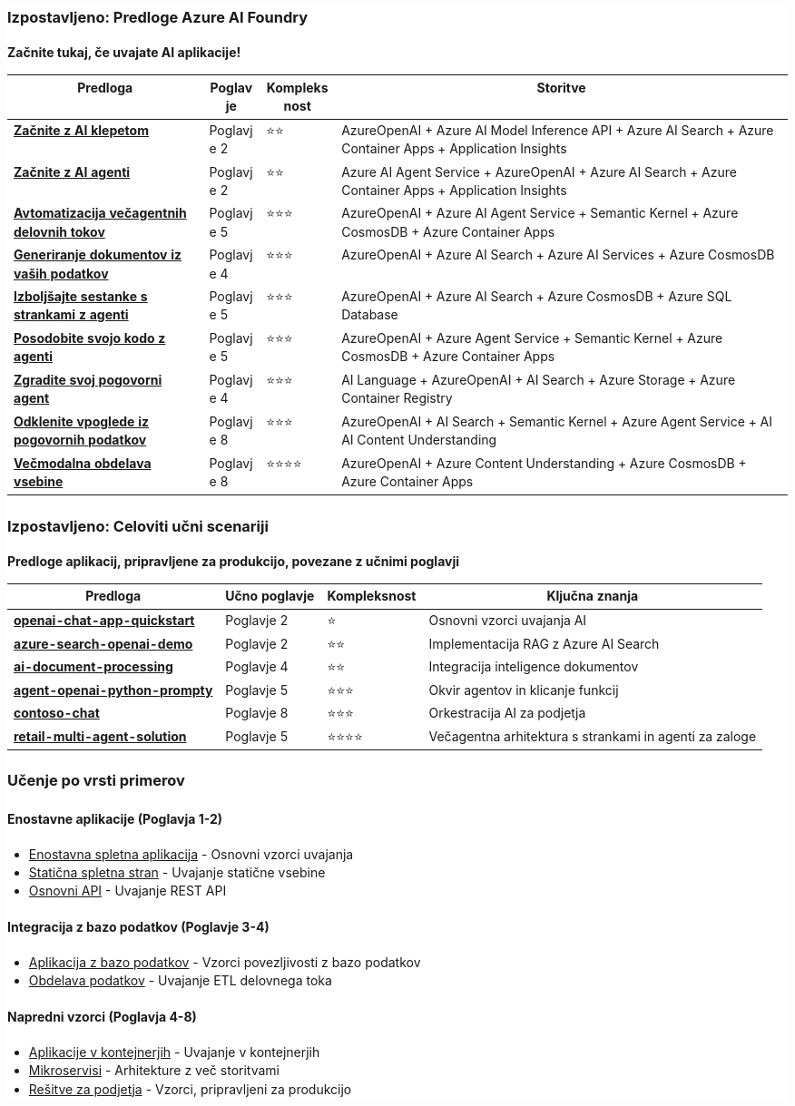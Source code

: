 ### Izpostavljeno: Predloge Azure AI Foundry
**Začnite tukaj, če uvajate AI aplikacije!**

| Predloga | Poglavje | Kompleksnost | Storitve |
|----------|----------|--------------|----------|
| [**Začnite z AI klepetom**](https://github.com/Azure-Samples/get-started-with-ai-chat) | Poglavje 2 | ⭐⭐ | AzureOpenAI + Azure AI Model Inference API + Azure AI Search + Azure Container Apps + Application Insights |
| [**Začnite z AI agenti**](https://github.com/Azure-Samples/get-started-with-ai-agents) | Poglavje 2 | ⭐⭐ | Azure AI Agent Service + AzureOpenAI + Azure AI Search + Azure Container Apps + Application Insights|
| [**Avtomatizacija večagentnih delovnih tokov**](https://github.com/Azure-Samples/get-started-with-ai-chat) | Poglavje 5 | ⭐⭐⭐ | AzureOpenAI + Azure AI Agent Service + Semantic Kernel + Azure CosmosDB + Azure Container Apps|
| [**Generiranje dokumentov iz vaših podatkov**](https://github.com/Azure-Samples/get-started-with-ai-chat) | Poglavje 4 | ⭐⭐⭐  | AzureOpenAI + Azure AI Search + Azure AI Services + Azure CosmosDB|
| [**Izboljšajte sestanke s strankami z agenti**](https://github.com/Azure-Samples/get-started-with-ai-chat) | Poglavje 5 | ⭐⭐⭐| AzureOpenAI + Azure AI Search + Azure CosmosDB + Azure SQL Database |
| [**Posodobite svojo kodo z agenti**](https://github.com/Azure-Samples/get-started-with-ai-chat) | Poglavje 5 | ⭐⭐⭐ | AzureOpenAI + Azure Agent Service + Semantic Kernel + Azure CosmosDB + Azure Container Apps|
| [**Zgradite svoj pogovorni agent**](https://github.com/Azure-Samples/get-started-with-ai-chat) | Poglavje 4 | ⭐⭐⭐ | AI Language + AzureOpenAI + AI Search + Azure Storage + Azure Container Registry|
| [**Odklenite vpoglede iz pogovornih podatkov**](https://github.com/Azure-Samples/get-started-with-ai-chat) | Poglavje 8 | ⭐⭐⭐ | AzureOpenAI + AI Search + Semantic Kernel + Azure Agent Service + AI AI Content Understanding|
| [**Večmodalna obdelava vsebine**](https://github.com/Azure-Samples/get-started-with-ai-chat) | Poglavje 8 | ⭐⭐⭐⭐ | AzureOpenAI + Azure Content Understanding + Azure CosmosDB + Azure Container Apps|

### Izpostavljeno: Celoviti učni scenariji
**Predloge aplikacij, pripravljene za produkcijo, povezane z učnimi poglavji**

| Predloga | Učno poglavje | Kompleksnost | Ključna znanja |
|----------|---------------|--------------|----------------|
| [**openai-chat-app-quickstart**](https://github.com/Azure-Samples/openai-chat-app-quickstart) | Poglavje 2 | ⭐ | Osnovni vzorci uvajanja AI |
| [**azure-search-openai-demo**](https://github.com/Azure-Samples/azure-search-openai-demo) | Poglavje 2 | ⭐⭐ | Implementacija RAG z Azure AI Search |
| [**ai-document-processing**](https://github.com/Azure-Samples/ai-document-processing) | Poglavje 4 | ⭐⭐ | Integracija inteligence dokumentov |
| [**agent-openai-python-prompty**](https://github.com/Azure-Samples/agent-openai-python-prompty) | Poglavje 5 | ⭐⭐⭐ | Okvir agentov in klicanje funkcij |
| [**contoso-chat**](https://github.com/Azure-Samples/contoso-chat) | Poglavje 8 | ⭐⭐⭐ | Orkestracija AI za podjetja |
| [**retail-multi-agent-solution**](examples/retail-scenario.md) | Poglavje 5 | ⭐⭐⭐⭐ | Večagentna arhitektura s strankami in agenti za zaloge |

### Učenje po vrsti primerov

#### Enostavne aplikacije (Poglavja 1-2)
- [Enostavna spletna aplikacija](../../examples/simple-web-app) - Osnovni vzorci uvajanja
- [Statična spletna stran](../../examples/static-site) - Uvajanje statične vsebine
- [Osnovni API](../../examples/basic-api) - Uvajanje REST API

#### Integracija z bazo podatkov (Poglavje 3-4)  
- [Aplikacija z bazo podatkov](../../examples/database-app) - Vzorci povezljivosti z bazo podatkov
- [Obdelava podatkov](../../examples/data-processing) - Uvajanje ETL delovnega toka

#### Napredni vzorci (Poglavja 4-8)
- [Aplikacije v kontejnerjih](../../examples/container-app) - Uvajanje v kontejnerjih
- [Mikroservisi](../../examples/microservices) - Arhitekture z več storitvami  
- [Rešitve za podjetja](../../examples/enterprise) - Vzorci, pripravljeni za produkcijo
